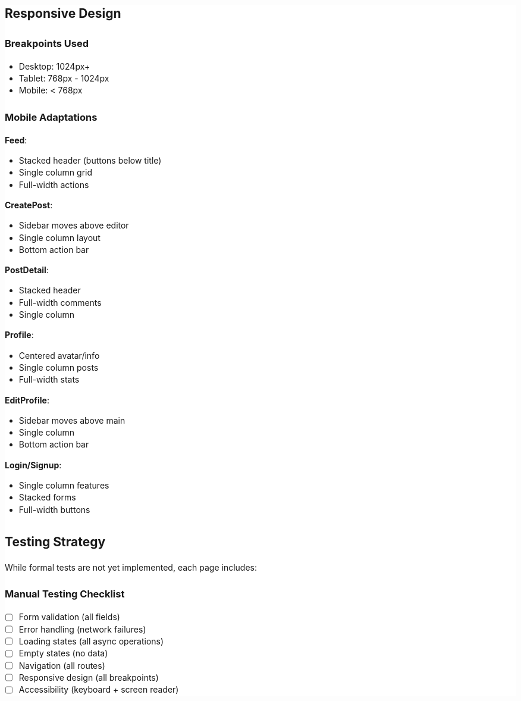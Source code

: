 ## Responsive Design

### Breakpoints Used
- Desktop: 1024px+
- Tablet: 768px - 1024px
- Mobile: < 768px

### Mobile Adaptations

**Feed**:
- Stacked header (buttons below title)
- Single column grid
- Full-width actions

**CreatePost**:
- Sidebar moves above editor
- Single column layout
- Bottom action bar

**PostDetail**:
- Stacked header
- Full-width comments
- Single column

**Profile**:
- Centered avatar/info
- Single column posts
- Full-width stats

**EditProfile**:
- Sidebar moves above main
- Single column
- Bottom action bar

**Login/Signup**:
- Single column features
- Stacked forms
- Full-width buttons

## Testing Strategy

While formal tests are not yet implemented, each page includes:

### Manual Testing Checklist
- [ ] Form validation (all fields)
- [ ] Error handling (network failures)
- [ ] Loading states (all async operations)
- [ ] Empty states (no data)
- [ ] Navigation (all routes)
- [ ] Responsive design (all breakpoints)
- [ ] Accessibility (keyboard + screen reader)
